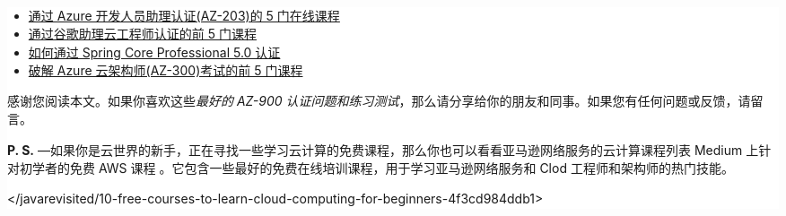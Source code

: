 *   [通过 Azure 开发人员助理认证(AZ-203)的 5 门在线课程](https://javarevisited.blogspot.com/2020/06/top-5-course-to-crack-Microsoft-Azure-Developer-Certification-Exam-AZ-203.html)
*   [通过谷歌助理云工程师认证的前 5 门课程](https://javarevisited.blogspot.com/2019/07/top-5-google-cloud-platform-gcp-courses-certifications-online.html)
*   [如何通过 Spring Core Professional 5.0 认证](https://javarevisited.blogspot.com/2018/08/how-to-crack-spring-core-professional-certification-exam-java-latest.html)
*   [破解 Azure 云架构师(AZ-300)考试的前 5 门课程](https://javarevisited.blogspot.com/2019/07/top-5-courses-to-crack-azure-architecture-technologies-certification-az-300-exam.html#axzz6E6VuRMsx)

感谢您阅读本文。如果你喜欢这些*最好的 AZ-900 认证问题和练习测试*，那么请分享给你的朋友和同事。如果您有任何问题或反馈，请留言。

**P. S.** —如果你是云世界的新手，正在寻找一些学习云计算的免费课程，那么你也可以看看亚马逊网络服务的云计算课程列表 Medium 上针对初学者的免费 AWS 课程 。它包含一些最好的免费在线培训课程，用于学习亚马逊网络服务和 Clod 工程师和架构师的热门技能。

</javarevisited/10-free-courses-to-learn-cloud-computing-for-beginners-4f3cd984ddb1> 